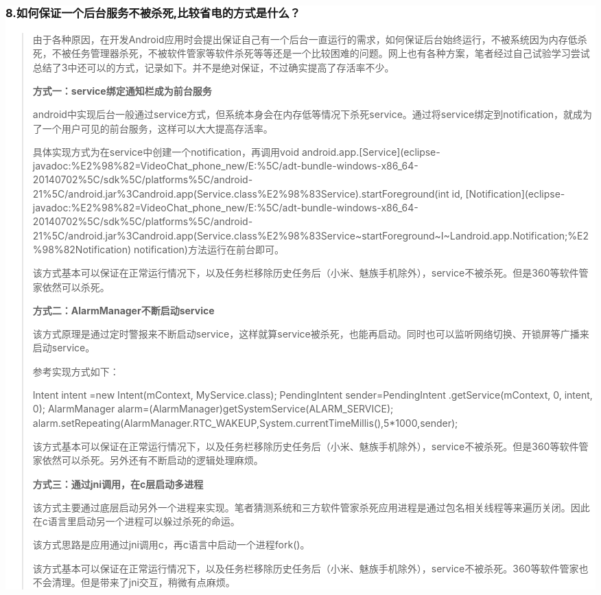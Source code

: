 ### 8.如何保证一个后台服务不被杀死,比较省电的方式是什么？

>​	由于各种原因，在开发Android应用时会提出保证自己有一个后台一直运行的需求，如何保证后台始终运行，不被系统因为内存低杀死，不被任务管理器杀死，不被软件管家等软件杀死等等还是一个比较困难的问题。网上也有各种方案，笔者经过自己试验学习尝试总结了3中还可以的方式，记录如下。并不是绝对保证，不过确实提高了存活率不少。
>
>**方式一：service绑定通知栏成为前台服务**
>
>android中实现后台一般通过service方式，但系统本身会在内存低等情况下杀死service。通过将service绑定到notification，就成为了一个用户可见的前台服务，这样可以大大提高存活率。
>
>具体实现方式为在service中创建一个notification，再调用void android.app.[Service](eclipse-javadoc:%E2%98%82=VideoChat_phone_new/E:%5C/adt-bundle-windows-x86_64-20140702%5C/sdk%5C/platforms%5C/android-21%5C/android.jar%3Candroid.app(Service.class%E2%98%83Service).startForeground(int id, [Notification](eclipse-javadoc:%E2%98%82=VideoChat_phone_new/E:%5C/adt-bundle-windows-x86_64-20140702%5C/sdk%5C/platforms%5C/android-21%5C/android.jar%3Candroid.app(Service.class%E2%98%83Service~startForeground~I~Landroid.app.Notification;%E2%98%82Notification) notification)方法运行在前台即可。
>
> 该方式基本可以保证在正常运行情况下，以及任务栏移除历史任务后（小米、魅族手机除外），service不被杀死。但是360等软件管家依然可以杀死。
>
>**方式二：AlarmManager不断启动service**
>
>该方式原理是通过定时警报来不断启动service，这样就算service被杀死，也能再启动。同时也可以监听网络切换、开锁屏等广播来启动service。
>
>参考实现方式如下：
>
>Intent intent =new Intent(mContext, MyService.class);
>PendingIntent sender=PendingIntent
>.getService(mContext, 0, intent, 0);
>AlarmManager alarm=(AlarmManager)getSystemService(ALARM_SERVICE);
>alarm.setRepeating(AlarmManager.RTC_WAKEUP,System.currentTimeMillis(),5*1000,sender);
>
>该方式基本可以保证在正常运行情况下，以及任务栏移除历史任务后（小米、魅族手机除外），service不被杀死。但是360等软件管家依然可以杀死。另外还有不断启动的逻辑处理麻烦。
>
>**方式三：通过jni调用，在c层启动多进程**
>
>该方式主要通过底层启动另外一个进程来实现。笔者猜测系统和三方软件管家杀死应用进程是通过包名相关线程等来遍历关闭。因此在c语言里启动另一个进程可以躲过杀死的命运。
>
>该方式思路是应用通过jni调用c，再c语言中启动一个进程fork()。
>
>该方式基本可以保证在正常运行情况下，以及任务栏移除历史任务后（小米、魅族手机除外），service不被杀死。360等软件管家也不会清理。但是带来了jni交互，稍微有点麻烦。